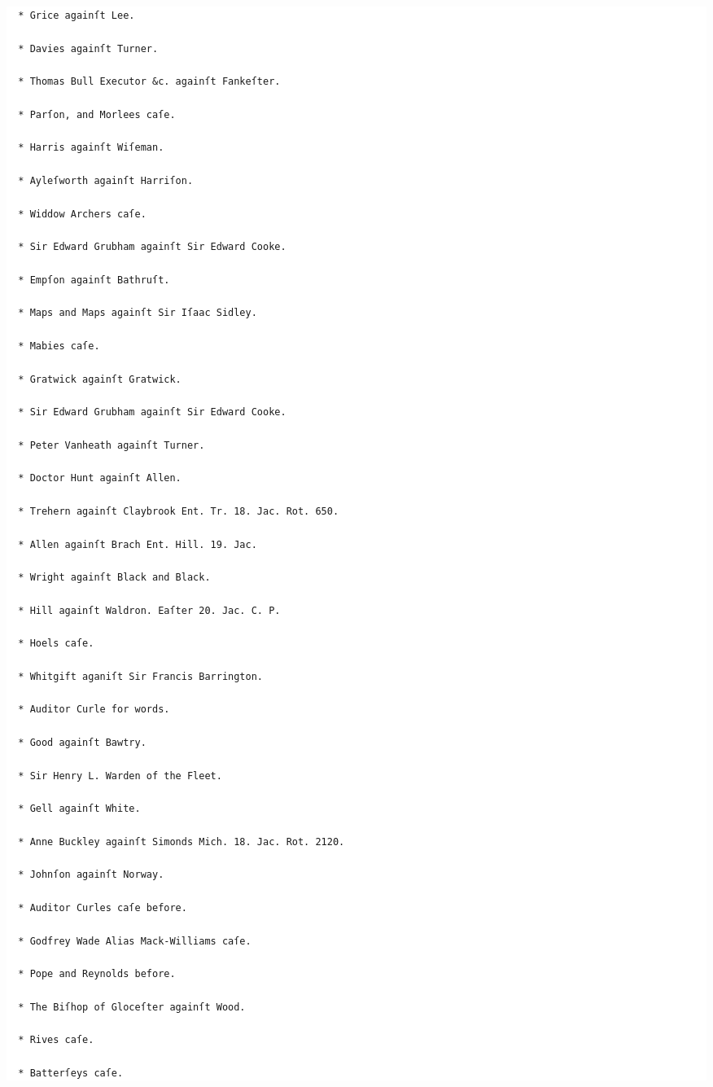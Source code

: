       * Grice againſt Lee.

      * Davies againſt Turner.

      * Thomas Bull Executor &c. againſt Fankeſter.

      * Parſon, and Morlees caſe.

      * Harris againſt Wiſeman.

      * Ayleſworth againſt Harriſon.

      * Widdow Archers caſe.

      * Sir Edward Grubham againſt Sir Edward Cooke.

      * Empſon againſt Bathruſt.

      * Maps and Maps againſt Sir Iſaac Sidley.

      * Mabies caſe.

      * Gratwick againſt Gratwick.

      * Sir Edward Grubham againſt Sir Edward Cooke.

      * Peter Vanheath againſt Turner.

      * Doctor Hunt againſt Allen.

      * Trehern againſt Claybrook Ent. Tr. 18. Jac. Rot. 650.

      * Allen againſt Brach Ent. Hill. 19. Jac.

      * Wright againſt Black and Black.

      * Hill againſt Waldron. Eaſter 20. Jac. C. P.

      * Hoels caſe.

      * Whitgift aganiſt Sir Francis Barrington.

      * Auditor Curle for words.

      * Good againſt Bawtry.

      * Sir Henry L. Warden of the Fleet.

      * Gell againſt White.

      * Anne Buckley againſt Simonds Mich. 18. Jac. Rot. 2120.

      * Johnſon againſt Norway.

      * Auditor Curles caſe before.

      * Godfrey Wade Alias Mack-Williams caſe.

      * Pope and Reynolds before.

      * The Biſhop of Gloceſter againſt Wood.

      * Rives caſe.

      * Batterſeys caſe.
